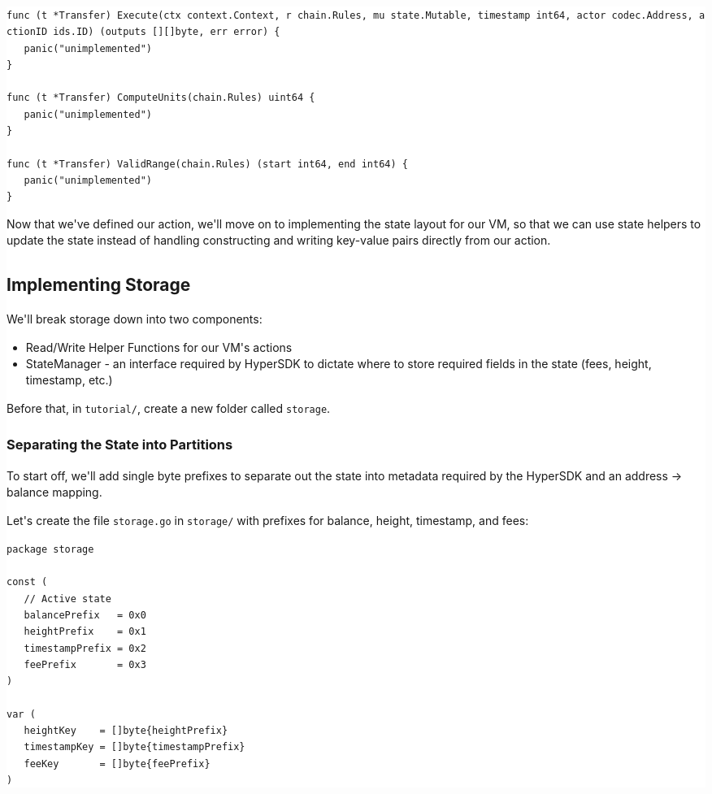```golang
func (t *Transfer) Execute(ctx context.Context, r chain.Rules, mu state.Mutable, timestamp int64, actor codec.Address, actionID ids.ID) (outputs [][]byte, err error) {
   panic("unimplemented")
}

func (t *Transfer) ComputeUnits(chain.Rules) uint64 {
   panic("unimplemented")
}

func (t *Transfer) ValidRange(chain.Rules) (start int64, end int64) {
   panic("unimplemented")
}
```

Now that we've defined our action, we'll move on to implementing the state layout for
our VM, so that we can use state helpers to update the state instead of handling
constructing and writing key-value pairs directly from our action.

## Implementing Storage

We'll break storage down into two components:

- Read/Write Helper Functions for our VM's actions
- StateManager - an interface required by HyperSDK to dictate where to store
required fields in the state (fees, height, timestamp, etc.)

Before that, in `tutorial/`, create a new folder called `storage`.

### Separating the State into Partitions

To start off, we'll add single byte prefixes to separate out the state into
metadata required by the HyperSDK and an address -> balance mapping.

Let's create the file `storage.go` in `storage/` with prefixes for balance, height, timestamp, and fees:

```golang
package storage

const (
   // Active state
   balancePrefix   = 0x0
   heightPrefix    = 0x1
   timestampPrefix = 0x2
   feePrefix       = 0x3
)

var (
   heightKey    = []byte{heightPrefix}
   timestampKey = []byte{timestampPrefix}
   feeKey       = []byte{feePrefix}
)
```
